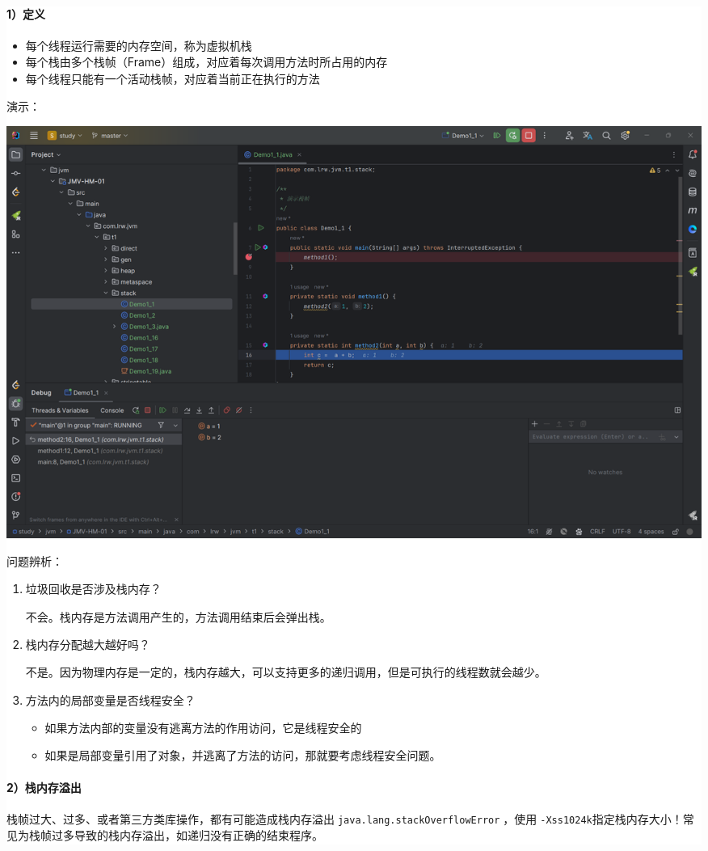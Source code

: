 #### 1）定义

- 每个线程运行需要的内存空间，称为虚拟机栈
- 每个栈由多个栈帧（Frame）组成，对应着每次调用方法时所占用的内存
- 每个线程只能有一个活动栈帧，对应着当前正在执行的方法

演示：

![image-20240914114324565](img/image-20240914114324565.png)

问题辨析：

1. 垃圾回收是否涉及栈内存？

   不会。栈内存是方法调用产生的，方法调用结束后会弹出栈。

2. 栈内存分配越大越好吗？

   不是。因为物理内存是一定的，栈内存越大，可以支持更多的递归调用，但是可执行的线程数就会越少。

3. 方法内的局部变量是否线程安全？

   - 如果方法内部的变量没有逃离方法的作用访问，它是线程安全的

   - 如果是局部变量引用了对象，并逃离了方法的访问，那就要考虑线程安全问题。

#### 2）栈内存溢出

栈帧过大、过多、或者第三方类库操作，都有可能造成栈内存溢出 `java.lang.stackOverflowError` ，使用 `-Xss1024k`指定栈内存大小！常见为栈帧过多导致的栈内存溢出，如递归没有正确的结束程序。
